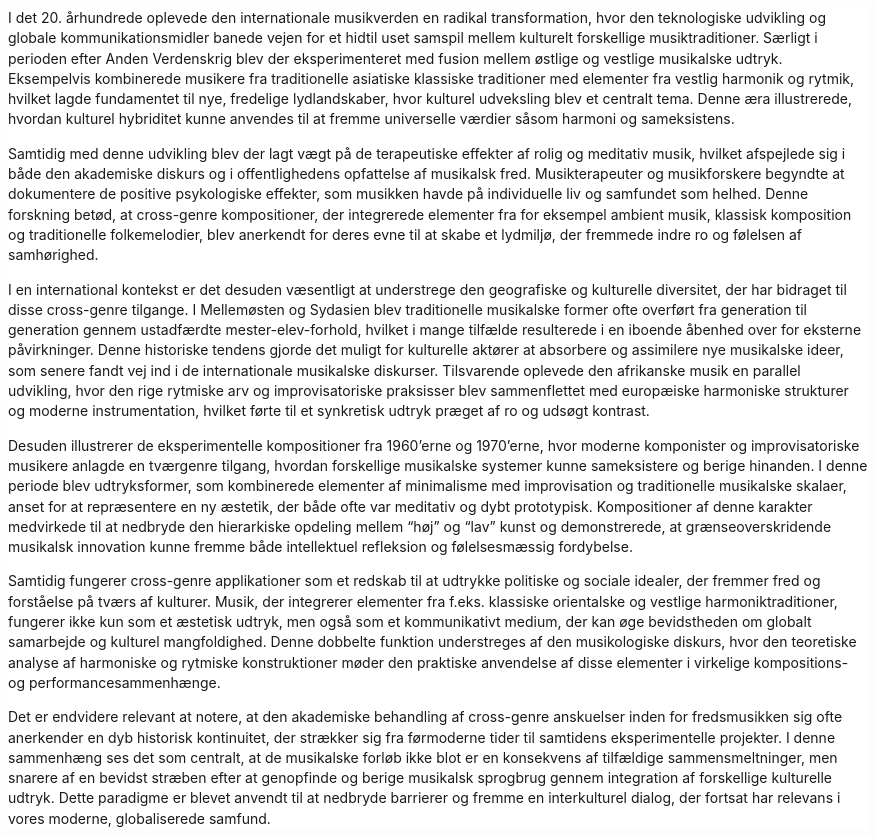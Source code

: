 I det 20. århundrede oplevede den internationale musikverden en radikal transformation, hvor den
teknologiske udvikling og globale kommunikationsmidler banede vejen for et hidtil uset samspil
mellem kulturelt forskellige musiktraditioner. Særligt i perioden efter Anden Verdenskrig blev der
eksperimenteret med fusion mellem østlige og vestlige musikalske udtryk. Eksempelvis kombinerede
musikere fra traditionelle asiatiske klassiske traditioner med elementer fra vestlig harmonik og
rytmik, hvilket lagde fundamentet til nye, fredelige lydlandskaber, hvor kulturel udveksling blev et
centralt tema. Denne æra illustrerede, hvordan kulturel hybriditet kunne anvendes til at fremme
universelle værdier såsom harmoni og sameksistens.

Samtidig med denne udvikling blev der lagt vægt på de terapeutiske effekter af rolig og meditativ
musik, hvilket afspejlede sig i både den akademiske diskurs og i offentlighedens opfattelse af
musikalsk fred. Musikterapeuter og musikforskere begyndte at dokumentere de positive psykologiske
effekter, som musikken havde på individuelle liv og samfundet som helhed. Denne forskning betød, at
cross-genre kompositioner, der integrerede elementer fra for eksempel ambient musik, klassisk
komposition og traditionelle folkemelodier, blev anerkendt for deres evne til at skabe et lydmiljø,
der fremmede indre ro og følelsen af samhørighed.

I en international kontekst er det desuden væsentligt at understrege den geografiske og kulturelle
diversitet, der har bidraget til disse cross-genre tilgange. I Mellemøsten og Sydasien blev
traditionelle musikalske former ofte overført fra generation til generation gennem ustadfærdte
mester-elev-forhold, hvilket i mange tilfælde resulterede i en iboende åbenhed over for eksterne
påvirkninger. Denne historiske tendens gjorde det muligt for kulturelle aktører at absorbere og
assimilere nye musikalske ideer, som senere fandt vej ind i de internationale musikalske diskurser.
Tilsvarende oplevede den afrikanske musik en parallel udvikling, hvor den rige rytmiske arv og
improvisatoriske praksisser blev sammenflettet med europæiske harmoniske strukturer og moderne
instrumentation, hvilket førte til et synkretisk udtryk præget af ro og udsøgt kontrast.

Desuden illustrerer de eksperimentelle kompositioner fra 1960’erne og 1970’erne, hvor moderne
komponister og improvisatoriske musikere anlagde en tværgenre tilgang, hvordan forskellige
musikalske systemer kunne sameksistere og berige hinanden. I denne periode blev udtryksformer, som
kombinerede elementer af minimalisme med improvisation og traditionelle musikalske skalaer, anset
for at repræsentere en ny æstetik, der både ofte var meditativ og dybt prototypisk. Kompositioner af
denne karakter medvirkede til at nedbryde den hierarkiske opdeling mellem “høj” og “lav” kunst og
demonstrerede, at grænseoverskridende musikalsk innovation kunne fremme både intellektuel refleksion
og følelsesmæssig fordybelse.

Samtidig fungerer cross-genre applikationer som et redskab til at udtrykke politiske og sociale
idealer, der fremmer fred og forståelse på tværs af kulturer. Musik, der integrerer elementer fra
f.eks. klassiske orientalske og vestlige harmoniktraditioner, fungerer ikke kun som et æstetisk
udtryk, men også som et kommunikativt medium, der kan øge bevidstheden om globalt samarbejde og
kulturel mangfoldighed. Denne dobbelte funktion understreges af den musikologiske diskurs, hvor den
teoretiske analyse af harmoniske og rytmiske konstruktioner møder den praktiske anvendelse af disse
elementer i virkelige kompositions- og performancesammenhænge.

Det er endvidere relevant at notere, at den akademiske behandling af cross-genre anskuelser inden
for fredsmusikken sig ofte anerkender en dyb historisk kontinuitet, der strækker sig fra førmoderne
tider til samtidens eksperimentelle projekter. I denne sammenhæng ses det som centralt, at de
musikalske forløb ikke blot er en konsekvens af tilfældige sammensmeltninger, men snarere af en
bevidst stræben efter at genopfinde og berige musikalsk sprogbrug gennem integration af forskellige
kulturelle udtryk. Dette paradigme er blevet anvendt til at nedbryde barrierer og fremme en
interkulturel dialog, der fortsat har relevans i vores moderne, globaliserede samfund.
